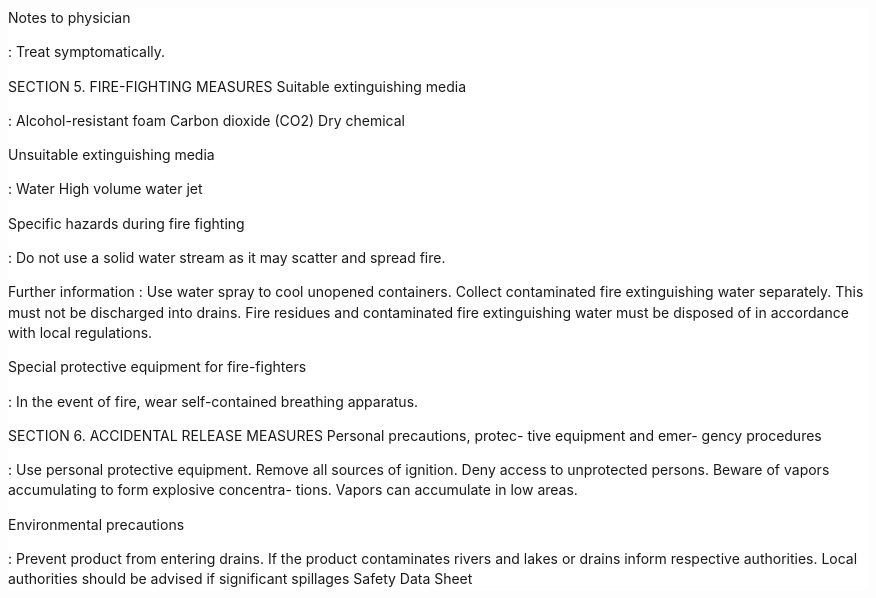 Notes to physician 
 
: 
Treat symptomatically.  
 
SECTION 5. FIRE-FIGHTING MEASURES 
Suitable extinguishing media 
 
: 
Alcohol-resistant foam 
Carbon dioxide (CO2) 
Dry chemical 
 
Unsuitable extinguishing 
media 
 
: 
Water 
High volume water jet 
 
Specific hazards during fire 
fighting  
 
: 
Do not use a solid water stream as it may scatter and spread 
fire. 
 
Further information 
: 
Use water spray to cool unopened containers. 
Collect contaminated fire extinguishing water separately. This 
must not be discharged into drains. 
Fire residues and contaminated fire extinguishing water must 
be disposed of in accordance with local regulations. 
 
Special protective equipment 
for fire-fighters 
 
: 
In the event of fire, wear self-contained breathing apparatus. 
 
SECTION 6. ACCIDENTAL RELEASE MEASURES 
Personal precautions, protec-
tive equipment and emer-
gency procedures 
 
: 
Use personal protective equipment. 
Remove all sources of ignition. 
Deny access to unprotected persons. 
Beware of vapors accumulating to form explosive concentra-
tions. Vapors can accumulate in low areas. 
 
Environmental precautions 
 
: 
Prevent product from entering drains. 
If the product contaminates rivers and lakes or drains inform 
respective authorities. 
Local authorities should be advised if significant spillages 
Safety Data Sheet 
 